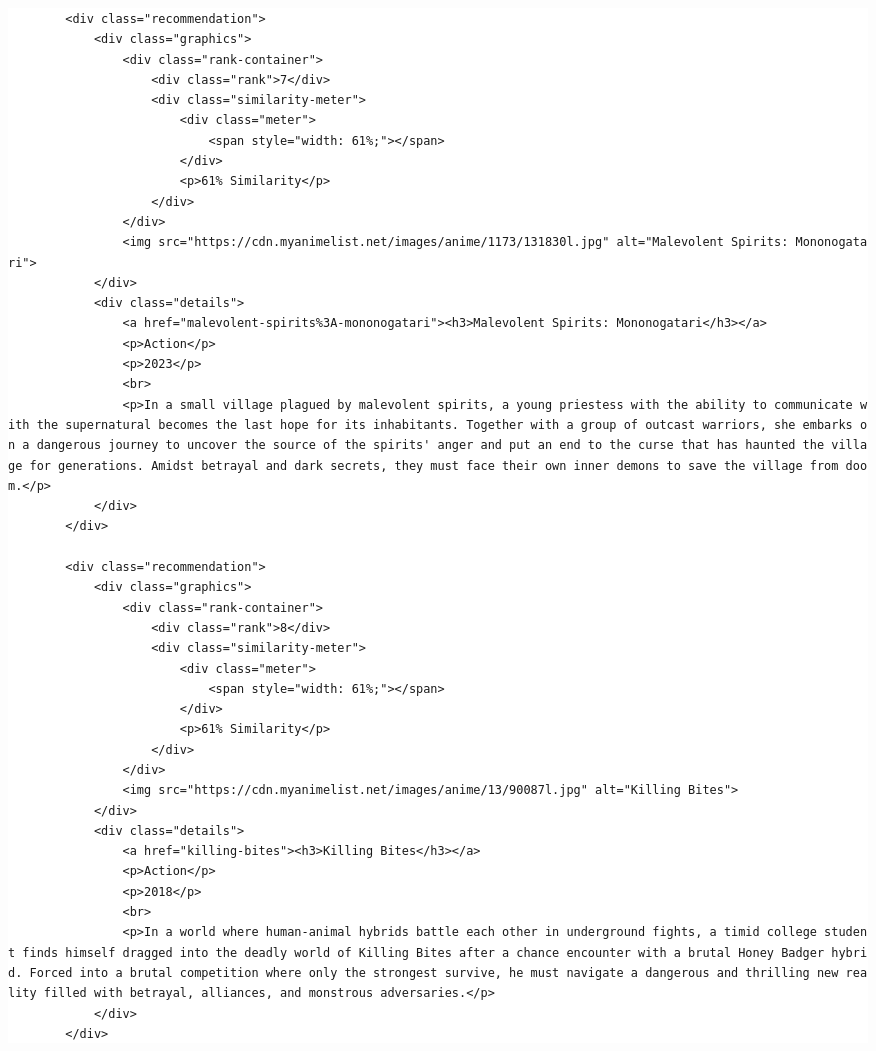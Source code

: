             <div class="recommendation">
                <div class="graphics">
                    <div class="rank-container">
                        <div class="rank">7</div>
                        <div class="similarity-meter">
                            <div class="meter">
                                <span style="width: 61%;"></span>
                            </div>
                            <p>61% Similarity</p>
                        </div>
                    </div>
                    <img src="https://cdn.myanimelist.net/images/anime/1173/131830l.jpg" alt="Malevolent Spirits: Mononogatari">
                </div>
                <div class="details">
                    <a href="malevolent-spirits%3A-mononogatari"><h3>Malevolent Spirits: Mononogatari</h3></a>
                    <p>Action</p>
                    <p>2023</p>
                    <br>
                    <p>In a small village plagued by malevolent spirits, a young priestess with the ability to communicate with the supernatural becomes the last hope for its inhabitants. Together with a group of outcast warriors, she embarks on a dangerous journey to uncover the source of the spirits' anger and put an end to the curse that has haunted the village for generations. Amidst betrayal and dark secrets, they must face their own inner demons to save the village from doom.</p>
                </div>
            </div>

            <div class="recommendation">
                <div class="graphics">
                    <div class="rank-container">
                        <div class="rank">8</div>
                        <div class="similarity-meter">
                            <div class="meter">
                                <span style="width: 61%;"></span>
                            </div>
                            <p>61% Similarity</p>
                        </div>
                    </div>
                    <img src="https://cdn.myanimelist.net/images/anime/13/90087l.jpg" alt="Killing Bites">
                </div>
                <div class="details">
                    <a href="killing-bites"><h3>Killing Bites</h3></a>
                    <p>Action</p>
                    <p>2018</p>
                    <br>
                    <p>In a world where human-animal hybrids battle each other in underground fights, a timid college student finds himself dragged into the deadly world of Killing Bites after a chance encounter with a brutal Honey Badger hybrid. Forced into a brutal competition where only the strongest survive, he must navigate a dangerous and thrilling new reality filled with betrayal, alliances, and monstrous adversaries.</p>
                </div>
            </div>
